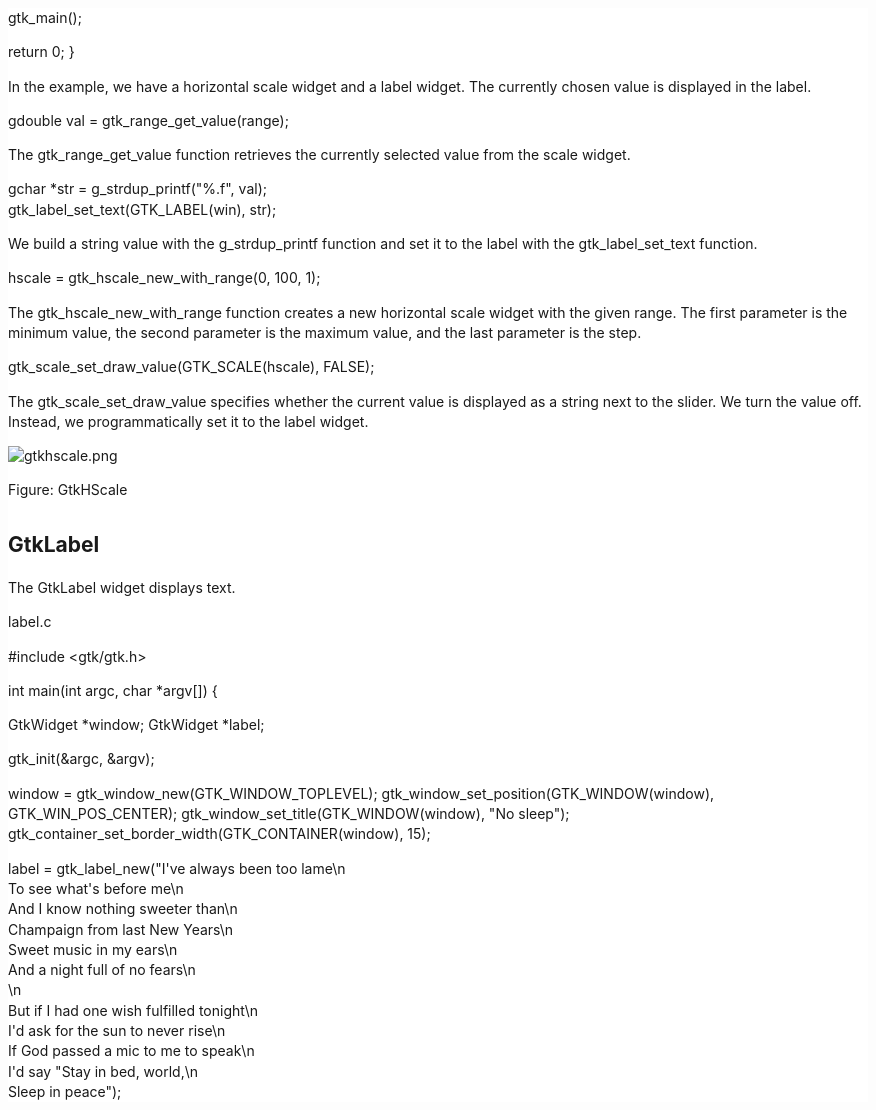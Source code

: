   gtk_main();

  return 0;
}

In the example, we have a horizontal scale widget and a label widget.
The currently chosen value is displayed in the label.

gdouble val = gtk_range_get_value(range);

The gtk_range_get_value function retrieves the
currently selected value from the scale widget.

gchar *str = g_strdup_printf("%.f", val);    
gtk_label_set_text(GTK_LABEL(win), str);

We build a string value with the g_strdup_printf function and
set it to the label with the gtk_label_set_text function.

hscale = gtk_hscale_new_with_range(0, 100, 1);

The gtk_hscale_new_with_range function creates a new horizontal 
scale widget with the given range. The first parameter is the minimum value,
the second parameter is the maximum value, and the last parameter is the step.

gtk_scale_set_draw_value(GTK_SCALE(hscale), FALSE);

The gtk_scale_set_draw_value specifies whether the current value 
is displayed as a string next to the slider. We turn the value off. Instead, we
programmatically set it to the label widget.

![gtkhscale.png](images/gtkhscale.png)

Figure: GtkHScale

## GtkLabel

The GtkLabel widget displays text. 

label.c
  

#include &lt;gtk/gtk.h&gt;

int main(int argc, char *argv[]) {
    
  GtkWidget *window;
  GtkWidget *label;

  gtk_init(&amp;argc, &amp;argv);

  window = gtk_window_new(GTK_WINDOW_TOPLEVEL);
  gtk_window_set_position(GTK_WINDOW(window), GTK_WIN_POS_CENTER);
  gtk_window_set_title(GTK_WINDOW(window), "No sleep");
  gtk_container_set_border_width(GTK_CONTAINER(window), 15);

  label = gtk_label_new("I've always been too lame\n\
To see what's before me\n\
And I know nothing sweeter than\n\
Champaign from last New Years\n\
Sweet music in my ears\n\
And a night full of no fears\n\
\n\
But if I had one wish fulfilled tonight\n\
I'd ask for the sun to never rise\n\
If God passed a mic to me to speak\n\
I'd say \"Stay in bed, world,\n\
Sleep in peace");
